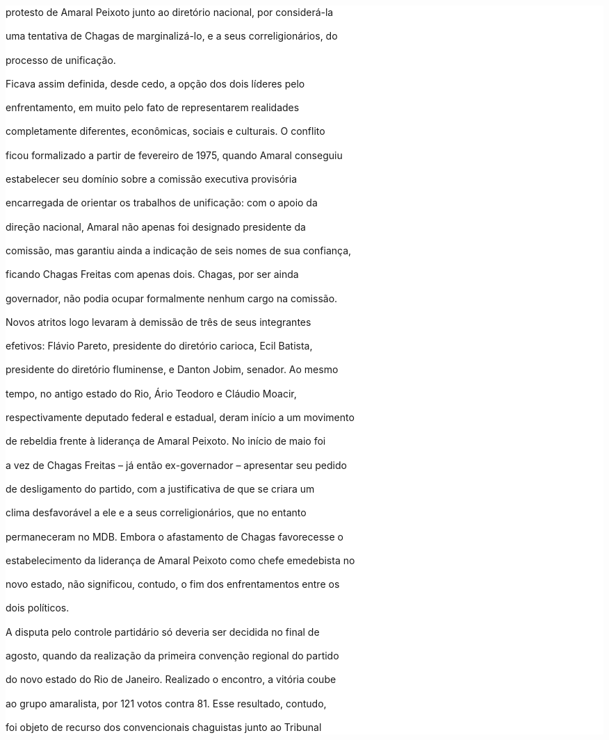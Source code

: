 protesto de Amaral Peixoto junto ao diretório nacional, por considerá-la

uma tentativa de Chagas de marginalizá-lo, e a seus correligionários, do

processo de unificação.



Ficava assim definida, desde cedo, a opção dos dois líderes pelo

enfrentamento, em muito pelo fato de representarem realidades

completamente diferentes, econômicas, sociais e culturais. O conflito

ficou formalizado a partir de fevereiro de 1975, quando Amaral conseguiu

estabelecer seu domínio sobre a comissão executiva provisória

encarregada de orientar os trabalhos de unificação: com o apoio da

direção nacional, Amaral não apenas foi designado presidente da

comissão, mas garantiu ainda a indicação de seis nomes de sua confiança,

ficando Chagas Freitas com apenas dois. Chagas, por ser ainda

governador, não podia ocupar formalmente nenhum cargo na comissão.



Novos atritos logo levaram à demissão de três de seus integrantes

efetivos: Flávio Pareto, presidente do diretório carioca, Ecil Batista,

presidente do diretório fluminense, e Danton Jobim, senador. Ao mesmo

tempo, no antigo estado do Rio, Ário Teodoro e Cláudio Moacir,

respectivamente deputado federal e estadual, deram início a um movimento

de rebeldia frente à liderança de Amaral Peixoto. No início de maio foi

a vez de Chagas Freitas – já então ex-governador – apresentar seu pedido

de desligamento do partido, com a justificativa de que se criara um

clima desfavorável a ele e a seus correligionários, que no entanto

permaneceram no MDB. Embora o afastamento de Chagas favorecesse o

estabelecimento da liderança de Amaral Peixoto como chefe emedebista no

novo estado, não significou, contudo, o fim dos enfrentamentos entre os

dois políticos.



A disputa pelo controle partidário só deveria ser decidida no final de

agosto, quando da realização da primeira convenção regional do partido

do novo estado do Rio de Janeiro. Realizado o encontro, a vitória coube

ao grupo amaralista, por 121 votos contra 81. Esse resultado, contudo,

foi objeto de recurso dos convencionais chaguistas junto ao Tribunal
